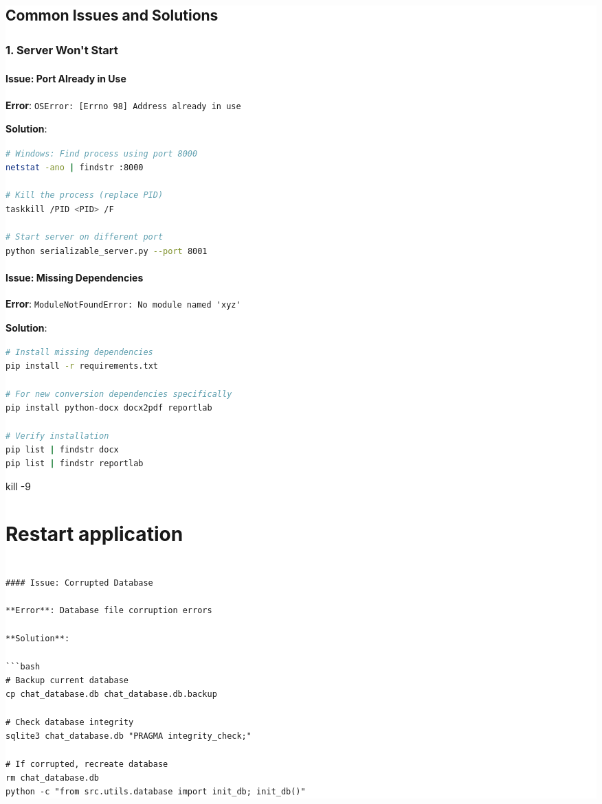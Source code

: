 ## Common Issues and Solutions

### 1. Server Won't Start

#### Issue: Port Already in Use

**Error**: `OSError: [Errno 98] Address already in use`

**Solution**:

```bash
# Windows: Find process using port 8000
netstat -ano | findstr :8000

# Kill the process (replace PID)
taskkill /PID <PID> /F

# Start server on different port
python serializable_server.py --port 8001
```

#### Issue: Missing Dependencies

**Error**: `ModuleNotFoundError: No module named 'xyz'`

**Solution**:

```bash
# Install missing dependencies
pip install -r requirements.txt

# For new conversion dependencies specifically
pip install python-docx docx2pdf reportlab

# Verify installation
pip list | findstr docx
pip list | findstr reportlab
```

kill -9 <PID>

# Restart application

````

#### Issue: Corrupted Database

**Error**: Database file corruption errors

**Solution**:

```bash
# Backup current database
cp chat_database.db chat_database.db.backup

# Check database integrity
sqlite3 chat_database.db "PRAGMA integrity_check;"

# If corrupted, recreate database
rm chat_database.db
python -c "from src.utils.database import init_db; init_db()"
````
